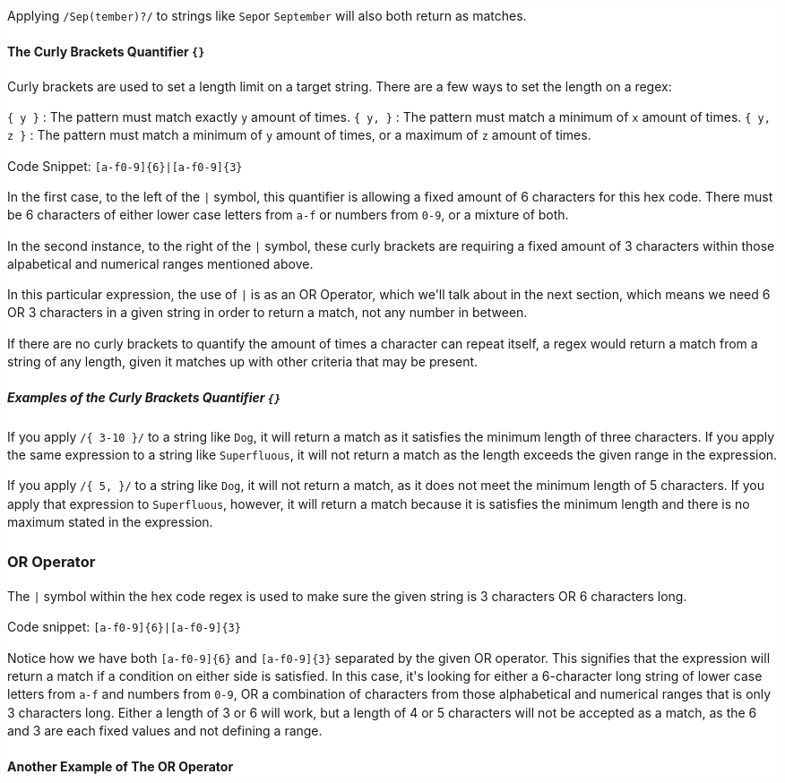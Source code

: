 Applying `/Sep(tember)?/` to strings like `Sep`or `September` will also both return as matches.

#### The Curly Brackets Quantifier `{}`

Curly brackets are used to set a length limit on a target string. There are a few ways to set the length on a regex:

`{ y }` : The pattern must match exactly `y` amount of times.
`{ y, }` : The pattern must match a minimum of `x` amount of times.
`{ y, z }` : The pattern must match a minimum of `y` amount of times, or a maximum of `z` amount of times. 

Code Snippet: `[a-f0-9]{6}|[a-f0-9]{3}`

In the first case, to the left of the `|` symbol, this quantifier is allowing a fixed amount of 6 characters for this hex code. There must be 6 characters of either lower case letters from `a-f` or numbers from `0-9`, or a mixture of both.

In the second instance, to the right of the `|` symbol, these curly brackets are requiring a fixed amount of 3 characters within those alpabetical and numerical ranges mentioned above.

In this particular expression, the use of `|` is as an OR Operator, which we'll talk about in the next section, which means we need 6 OR 3 characters in a given string in order to return a match, not any number in between.

If there are no curly brackets to quantify the amount of times a character can repeat itself, a regex would return a match from a string of any length, given it matches up with other criteria that may be present.

##### Examples of the Curly Brackets Quantifier `{}`

If you apply `/{ 3-10 }/` to a string like `Dog`, it will return a match as it satisfies the minimum length of three characters. 
If you apply the same expression to a string like `Superfluous`, it will not return a match as the length exceeds the given range in the expression.

If you apply `/{ 5, }/` to a string like `Dog`, it will not return a match, as it does not meet the minimum length of 5 characters.
If you apply that expression to `Superfluous`, however, it will return a match because it is satisfies the minimum length and there is no maximum stated in the expression.

### OR Operator 

The `|` symbol within the hex code regex is used to make sure the given string is 3 characters OR 6 characters long.

Code snippet: `[a-f0-9]{6}|[a-f0-9]{3}`

Notice how we have both `[a-f0-9]{6}` and `[a-f0-9]{3}` separated by the given OR operator.
This signifies that the expression will return a match if a condition on either side is satisfied. In this case, it's looking for either a 6-character long string of lower case letters from `a-f` and numbers from `0-9`, OR a combination of characters from those alphabetical and numerical ranges that is only 3 characters long. Either a length of 3 or 6 will work, but a length of 4 or 5 characters will not be accepted as a match, as the 6 and 3 are each fixed values and not defining a range.

#### Another Example of The OR Operator
